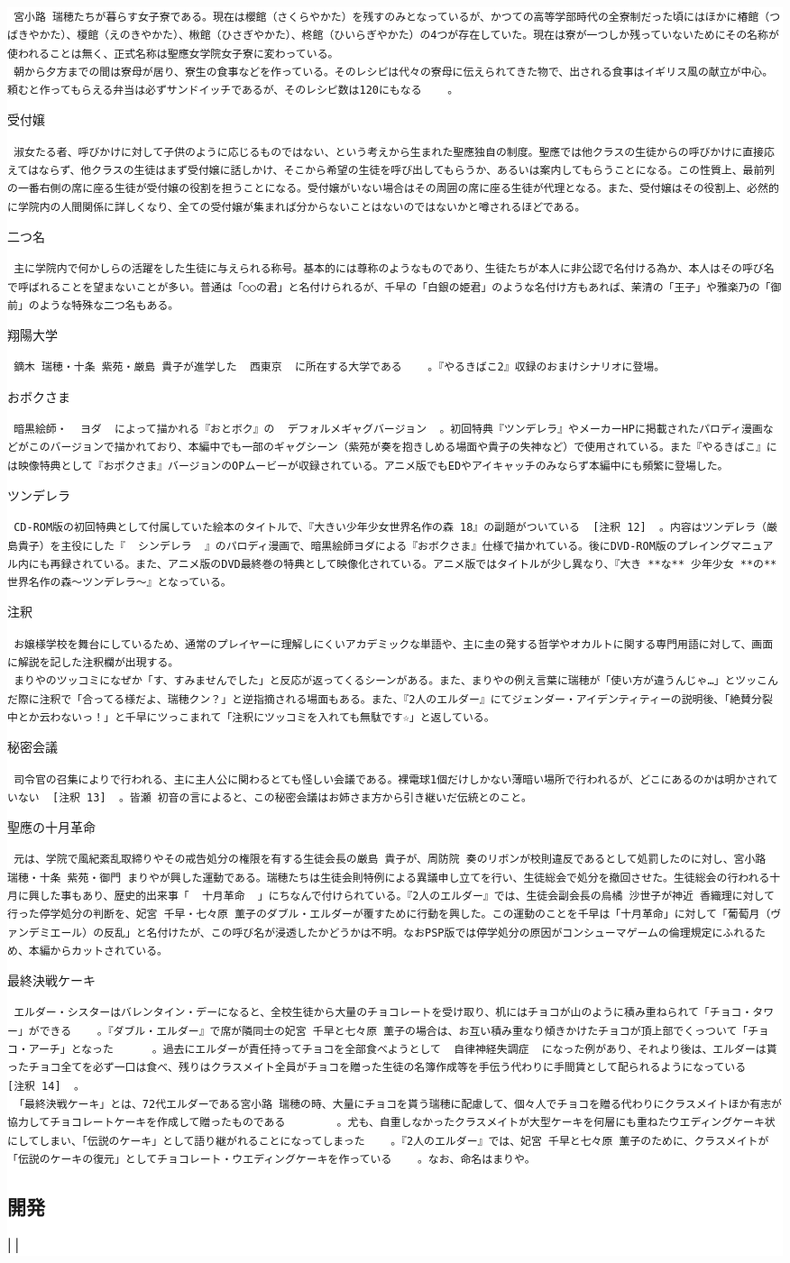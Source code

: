      宮小路 瑞穂たちが暮らす女子寮である。現在は櫻館（さくらやかた）を残すのみとなっているが、かつての高等学部時代の全寮制だった頃にはほかに椿館（つばきやかた）、榎館（えのきやかた）、楸館（ひさぎやかた）、柊館（ひいらぎやかた）の4つが存在していた。現在は寮が一つしか残っていないためにその名称が使われることは無く、正式名称は聖應女学院女子寮に変わっている。 
     朝から夕方までの間は寮母が居り、寮生の食事などを作っている。そのレシピは代々の寮母に伝えられてきた物で、出される食事はイギリス風の献立が中心。頼むと作ってもらえる弁当は必ずサンドイッチであるが、そのレシピ数は120にもなる    。 
受付嬢

     淑女たる者、呼びかけに対して子供のように応じるものではない、という考えから生まれた聖應独自の制度。聖應では他クラスの生徒からの呼びかけに直接応えてはならず、他クラスの生徒はまず受付嬢に話しかけ、そこから希望の生徒を呼び出してもらうか、あるいは案内してもらうことになる。この性質上、最前列の一番右側の席に座る生徒が受付嬢の役割を担うことになる。受付嬢がいない場合はその周囲の席に座る生徒が代理となる。また、受付嬢はその役割上、必然的に学院内の人間関係に詳しくなり、全ての受付嬢が集まれば分からないことはないのではないかと噂されるほどである。 
二つ名

     主に学院内で何かしらの活躍をした生徒に与えられる称号。基本的には尊称のようなものであり、生徒たちが本人に非公認で名付ける為か、本人はその呼び名で呼ばれることを望まないことが多い。普通は「○○の君」と名付けられるが、千早の「白銀の姫君」のような名付け方もあれば、茉清の「王子」や雅楽乃の「御前」のような特殊な二つ名もある。 
翔陽大学

     鏑木 瑞穂・十条 紫苑・厳島 貴子が進学した  西東京  に所在する大学である    。『やるきばこ2』収録のおまけシナリオに登場。 
おボクさま

     暗黒絵師・  ヨダ  によって描かれる『おとボク』の  デフォルメギャグバージョン  。初回特典『ツンデレラ』やメーカーHPに掲載されたパロディ漫画などがこのバージョンで描かれており、本編中でも一部のギャグシーン（紫苑が奏を抱きしめる場面や貴子の失神など）で使用されている。また『やるきばこ』には映像特典として『おボクさま』バージョンのOPムービーが収録されている。アニメ版でもEDやアイキャッチのみならず本編中にも頻繁に登場した。 
ツンデレラ

     CD-ROM版の初回特典として付属していた絵本のタイトルで、『大きい少年少女世界名作の森 18』の副題がついている  [注釈 12]  。内容はツンデレラ（厳島貴子）を主役にした『  シンデレラ  』のパロディ漫画で、暗黒絵師ヨダによる『おボクさま』仕様で描かれている。後にDVD-ROM版のプレイングマニュアル内にも再録されている。また、アニメ版のDVD最終巻の特典として映像化されている。アニメ版ではタイトルが少し異なり、『大き **な** 少年少女 **の** 世界名作の森〜ツンデレラ〜』となっている。 
注釈

     お嬢様学校を舞台にしているため、通常のプレイヤーに理解しにくいアカデミックな単語や、主に圭の発する哲学やオカルトに関する専門用語に対して、画面に解説を記した注釈欄が出現する。 
     まりやのツッコミになぜか「す、すみませんでした」と反応が返ってくるシーンがある。また、まりやの例え言葉に瑞穂が「使い方が違うんじゃ…」とツッこんだ際に注釈で「合ってる様だよ、瑞穂クン？」と逆指摘される場面もある。また、『2人のエルダー』にてジェンダー・アイデンティティーの説明後、「絶賛分裂中とか云わないっ！」と千早にツっこまれて「注釈にツッコミを入れても無駄です☆」と返している。 
秘密会議  

     司令官の召集によりで行われる、主に主人公に関わるとても怪しい会議である。裸電球1個だけしかない薄暗い場所で行われるが、どこにあるのかは明かされていない  [注釈 13]  。皆瀬 初音の言によると、この秘密会議はお姉さま方から引き継いだ伝統とのこと。 
聖應の十月革命

     元は、学院で風紀紊乱取締りやその戒告処分の権限を有する生徒会長の厳島 貴子が、周防院 奏のリボンが校則違反であるとして処罰したのに対し、宮小路 瑞穂・十条 紫苑・御門 まりやが興した運動である。瑞穂たちは生徒会則特例による異議申し立てを行い、生徒総会で処分を撤回させた。生徒総会の行われる十月に興した事もあり、歴史的出来事「  十月革命  」にちなんで付けられている。『2人のエルダー』では、生徒会副会長の烏橘 沙世子が神近 香織理に対して行った停学処分の判断を、妃宮 千早・七々原 薫子のダブル・エルダーが覆すために行動を興した。この運動のことを千早は「十月革命」に対して「葡萄月（ヴァンデミエール）の反乱」と名付けたが、この呼び名が浸透したかどうかは不明。なおPSP版では停学処分の原因がコンシューマゲームの倫理規定にふれるため、本編からカットされている。 
最終決戦ケーキ

     エルダー・シスターはバレンタイン・デーになると、全校生徒から大量のチョコレートを受け取り、机にはチョコが山のように積み重ねられて「チョコ・タワー」ができる    。『ダブル・エルダー』で席が隣同士の妃宮 千早と七々原 薫子の場合は、お互い積み重なり傾きかけたチョコが頂上部でくっついて「チョコ・アーチ」となった      。過去にエルダーが責任持ってチョコを全部食べようとして  自律神経失調症  になった例があり、それより後は、エルダーは貰ったチョコ全てを必ず一口は食べ、残りはクラスメイト全員がチョコを贈った生徒の名簿作成等を手伝う代わりに手間賃として配られるようになっている        [注釈 14]  。 
     「最終決戦ケーキ」とは、72代エルダーである宮小路 瑞穂の時、大量にチョコを貰う瑞穂に配慮して、個々人でチョコを贈る代わりにクラスメイトほか有志が協力してチョコレートケーキを作成して贈ったものである        。尤も、自重しなかったクラスメイトが大型ケーキを何層にも重ねたウエディングケーキ状にしてしまい、「伝説のケーキ」として語り継がれることになってしまった    。『2人のエルダー』では、妃宮 千早と七々原 薫子のために、クラスメイトが「伝説のケーキの復元」としてチョコレート・ウエディングケーキを作っている    。なお、命名はまりや。 

##  開発

|  | 
